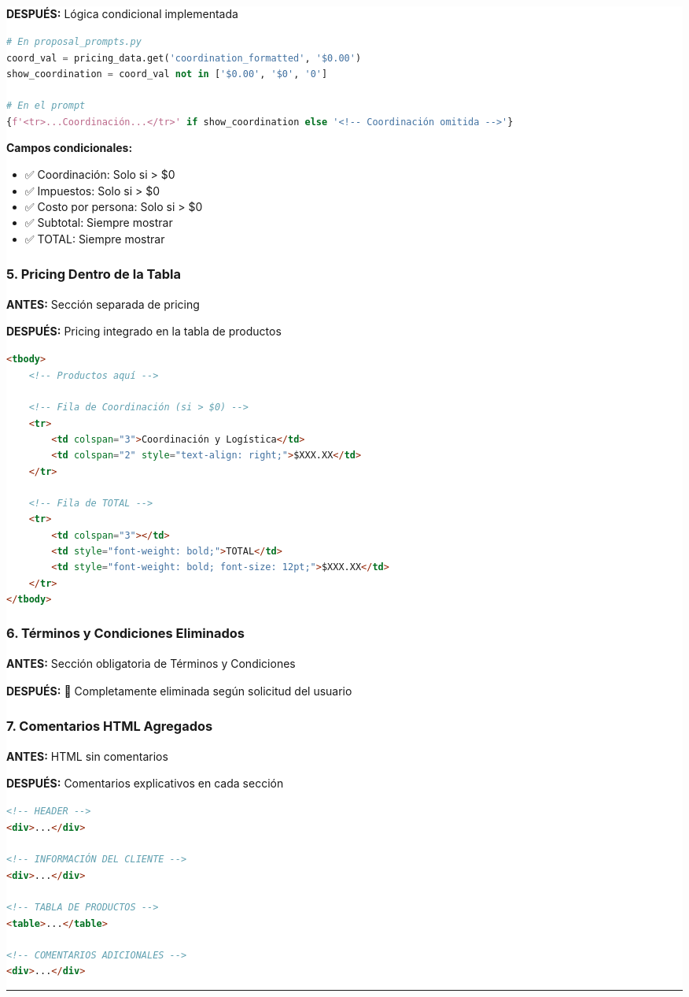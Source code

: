 **DESPUÉS:** Lógica condicional implementada
```python
# En proposal_prompts.py
coord_val = pricing_data.get('coordination_formatted', '$0.00')
show_coordination = coord_val not in ['$0.00', '$0', '0']

# En el prompt
{f'<tr>...Coordinación...</tr>' if show_coordination else '<!-- Coordinación omitida -->'}
```

**Campos condicionales:**
- ✅ Coordinación: Solo si > $0
- ✅ Impuestos: Solo si > $0
- ✅ Costo por persona: Solo si > $0
- ✅ Subtotal: Siempre mostrar
- ✅ TOTAL: Siempre mostrar

### 5. **Pricing Dentro de la Tabla**

**ANTES:** Sección separada de pricing

**DESPUÉS:** Pricing integrado en la tabla de productos
```html
<tbody>
    <!-- Productos aquí -->
    
    <!-- Fila de Coordinación (si > $0) -->
    <tr>
        <td colspan="3">Coordinación y Logística</td>
        <td colspan="2" style="text-align: right;">$XXX.XX</td>
    </tr>
    
    <!-- Fila de TOTAL -->
    <tr>
        <td colspan="3"></td>
        <td style="font-weight: bold;">TOTAL</td>
        <td style="font-weight: bold; font-size: 12pt;">$XXX.XX</td>
    </tr>
</tbody>
```

### 6. **Términos y Condiciones Eliminados**

**ANTES:** Sección obligatoria de Términos y Condiciones

**DESPUÉS:** 🚫 Completamente eliminada según solicitud del usuario

### 7. **Comentarios HTML Agregados**

**ANTES:** HTML sin comentarios

**DESPUÉS:** Comentarios explicativos en cada sección
```html
<!-- HEADER -->
<div>...</div>

<!-- INFORMACIÓN DEL CLIENTE -->
<div>...</div>

<!-- TABLA DE PRODUCTOS -->
<table>...</table>

<!-- COMENTARIOS ADICIONALES -->
<div>...</div>
```

---